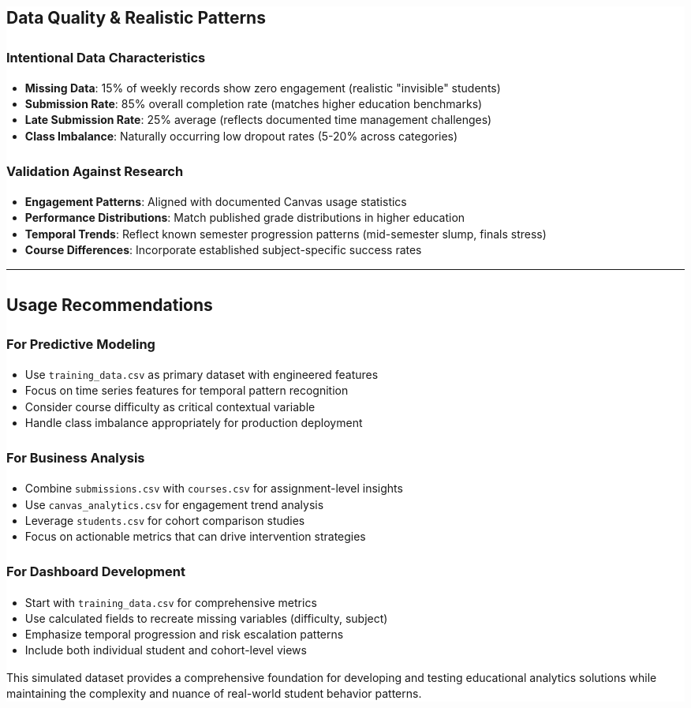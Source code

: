 ## **Data Quality & Realistic Patterns**

### **Intentional Data Characteristics**
- **Missing Data**: 15% of weekly records show zero engagement (realistic "invisible" students)
- **Submission Rate**: 85% overall completion rate (matches higher education benchmarks)
- **Late Submission Rate**: 25% average (reflects documented time management challenges)
- **Class Imbalance**: Naturally occurring low dropout rates (5-20% across categories)

### **Validation Against Research**
- **Engagement Patterns**: Aligned with documented Canvas usage statistics
- **Performance Distributions**: Match published grade distributions in higher education
- **Temporal Trends**: Reflect known semester progression patterns (mid-semester slump, finals stress)
- **Course Differences**: Incorporate established subject-specific success rates

---

## **Usage Recommendations**

### **For Predictive Modeling**
- Use `training_data.csv` as primary dataset with engineered features
- Focus on time series features for temporal pattern recognition
- Consider course difficulty as critical contextual variable
- Handle class imbalance appropriately for production deployment

### **For Business Analysis**
- Combine `submissions.csv` with `courses.csv` for assignment-level insights
- Use `canvas_analytics.csv` for engagement trend analysis
- Leverage `students.csv` for cohort comparison studies
- Focus on actionable metrics that can drive intervention strategies

### **For Dashboard Development**
- Start with `training_data.csv` for comprehensive metrics
- Use calculated fields to recreate missing variables (difficulty, subject)
- Emphasize temporal progression and risk escalation patterns
- Include both individual student and cohort-level views

This simulated dataset provides a comprehensive foundation for developing and testing educational analytics solutions while maintaining the complexity and nuance of real-world student behavior patterns.
